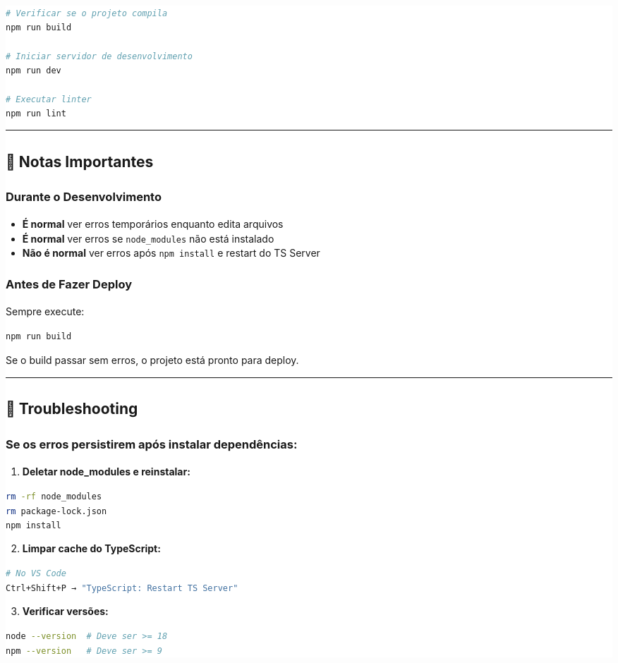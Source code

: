 ```bash
# Verificar se o projeto compila
npm run build

# Iniciar servidor de desenvolvimento
npm run dev

# Executar linter
npm run lint
```

---

## 📝 Notas Importantes

### Durante o Desenvolvimento

- **É normal** ver erros temporários enquanto edita arquivos
- **É normal** ver erros se `node_modules` não está instalado
- **Não é normal** ver erros após `npm install` e restart do TS Server

### Antes de Fazer Deploy

Sempre execute:
```bash
npm run build
```

Se o build passar sem erros, o projeto está pronto para deploy.

---

## 🐛 Troubleshooting

### Se os erros persistirem após instalar dependências:

1. **Deletar node_modules e reinstalar:**
```bash
rm -rf node_modules
rm package-lock.json
npm install
```

2. **Limpar cache do TypeScript:**
```bash
# No VS Code
Ctrl+Shift+P → "TypeScript: Restart TS Server"
```

3. **Verificar versões:**
```bash
node --version  # Deve ser >= 18
npm --version   # Deve ser >= 9
```
